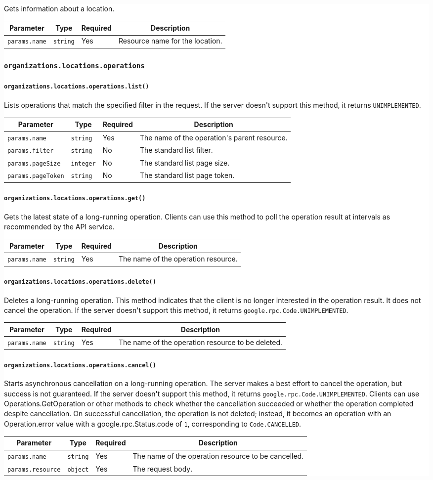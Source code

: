 Gets information about a location.

| Parameter | Type | Required | Description |
|---|---|---|---|
| `params.name` | `string` | Yes | Resource name for the location. |

### `organizations.locations.operations`

#### `organizations.locations.operations.list()`

Lists operations that match the specified filter in the request. If the server doesn't support this method, it returns `UNIMPLEMENTED`.

| Parameter | Type | Required | Description |
|---|---|---|---|
| `params.name` | `string` | Yes | The name of the operation's parent resource. |
| `params.filter` | `string` | No | The standard list filter. |
| `params.pageSize` | `integer` | No | The standard list page size. |
| `params.pageToken` | `string` | No | The standard list page token. |

#### `organizations.locations.operations.get()`

Gets the latest state of a long-running operation. Clients can use this method to poll the operation result at intervals as recommended by the API service.

| Parameter | Type | Required | Description |
|---|---|---|---|
| `params.name` | `string` | Yes | The name of the operation resource. |

#### `organizations.locations.operations.delete()`

Deletes a long-running operation. This method indicates that the client is no longer interested in the operation result. It does not cancel the operation. If the server doesn't support this method, it returns `google.rpc.Code.UNIMPLEMENTED`.

| Parameter | Type | Required | Description |
|---|---|---|---|
| `params.name` | `string` | Yes | The name of the operation resource to be deleted. |

#### `organizations.locations.operations.cancel()`

Starts asynchronous cancellation on a long-running operation. The server makes a best effort to cancel the operation, but success is not guaranteed. If the server doesn't support this method, it returns `google.rpc.Code.UNIMPLEMENTED`. Clients can use Operations.GetOperation or other methods to check whether the cancellation succeeded or whether the operation completed despite cancellation. On successful cancellation, the operation is not deleted; instead, it becomes an operation with an Operation.error value with a google.rpc.Status.code of `1`, corresponding to `Code.CANCELLED`.

| Parameter | Type | Required | Description |
|---|---|---|---|
| `params.name` | `string` | Yes | The name of the operation resource to be cancelled. |
| `params.resource` | `object` | Yes | The request body. |